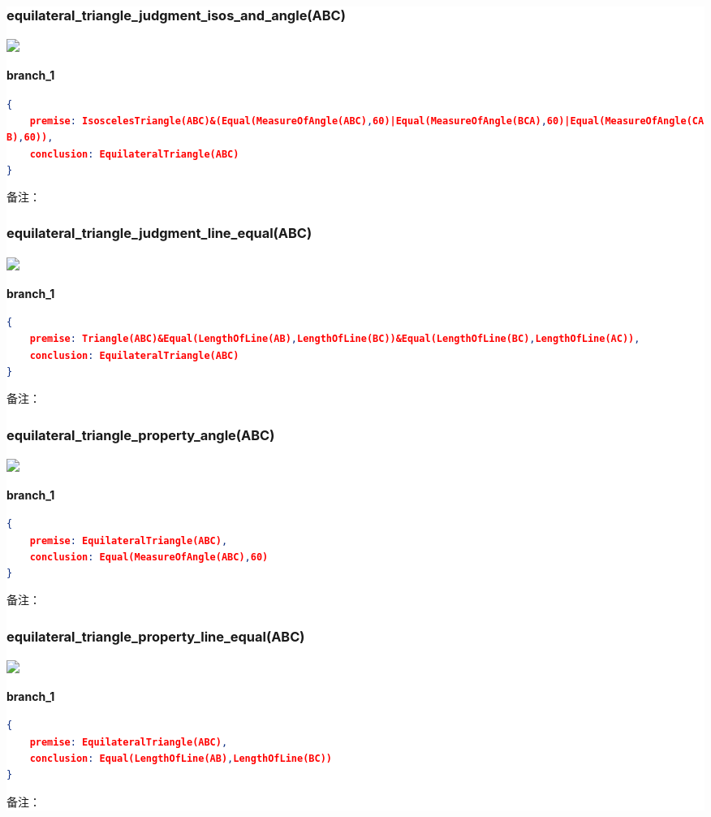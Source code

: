 ### equilateral_triangle_judgment_isos_and_angle(ABC)
<div>
    <img src="cowork-pic/?.png"  width="60%">
</div>

**branch_1**
```json
{
    premise: IsoscelesTriangle(ABC)&(Equal(MeasureOfAngle(ABC),60)|Equal(MeasureOfAngle(BCA),60)|Equal(MeasureOfAngle(CAB),60)),
    conclusion: EquilateralTriangle(ABC)
}
```
备注：  

### equilateral_triangle_judgment_line_equal(ABC)
<div>
    <img src="cowork-pic/?.png"  width="60%">
</div>

**branch_1**
```json
{
    premise: Triangle(ABC)&Equal(LengthOfLine(AB),LengthOfLine(BC))&Equal(LengthOfLine(BC),LengthOfLine(AC)),
    conclusion: EquilateralTriangle(ABC)
}
```
备注：  

### equilateral_triangle_property_angle(ABC)
<div>
    <img src="cowork-pic/?.png"  width="60%">
</div>

**branch_1**
```json
{
    premise: EquilateralTriangle(ABC),
    conclusion: Equal(MeasureOfAngle(ABC),60)
}
```
备注：  

### equilateral_triangle_property_line_equal(ABC)
<div>
    <img src="cowork-pic/?.png"  width="60%">
</div>

**branch_1**
```json
{
    premise: EquilateralTriangle(ABC),
    conclusion: Equal(LengthOfLine(AB),LengthOfLine(BC))
}
```
备注：  

